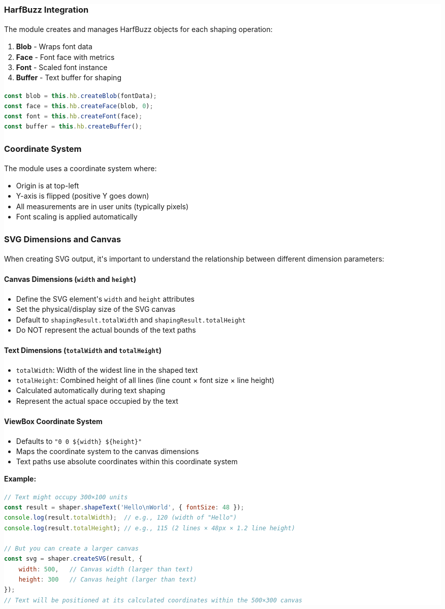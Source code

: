 ### HarfBuzz Integration

The module creates and manages HarfBuzz objects for each shaping operation:

1. **Blob** - Wraps font data
2. **Face** - Font face with metrics
3. **Font** - Scaled font instance
4. **Buffer** - Text buffer for shaping

```javascript
const blob = this.hb.createBlob(fontData);
const face = this.hb.createFace(blob, 0);
const font = this.hb.createFont(face);
const buffer = this.hb.createBuffer();
```

### Coordinate System

The module uses a coordinate system where:
- Origin is at top-left
- Y-axis is flipped (positive Y goes down)
- All measurements are in user units (typically pixels)
- Font scaling is applied automatically

### SVG Dimensions and Canvas

When creating SVG output, it's important to understand the relationship between different dimension parameters:

#### Canvas Dimensions (`width` and `height`)
- Define the SVG element's `width` and `height` attributes
- Set the physical/display size of the SVG canvas
- Default to `shapingResult.totalWidth` and `shapingResult.totalHeight`
- Do NOT represent the actual bounds of the text paths

#### Text Dimensions (`totalWidth` and `totalHeight`)
- `totalWidth`: Width of the widest line in the shaped text
- `totalHeight`: Combined height of all lines (line count × font size × line height)
- Calculated automatically during text shaping
- Represent the actual space occupied by the text

#### ViewBox Coordinate System
- Defaults to `"0 0 ${width} ${height}"`
- Maps the coordinate system to the canvas dimensions
- Text paths use absolute coordinates within this coordinate system

**Example:**
```javascript
// Text might occupy 300×100 units
const result = shaper.shapeText('Hello\nWorld', { fontSize: 48 });
console.log(result.totalWidth);  // e.g., 120 (width of "Hello")
console.log(result.totalHeight); // e.g., 115 (2 lines × 48px × 1.2 line height)

// But you can create a larger canvas
const svg = shaper.createSVG(result, {
    width: 500,   // Canvas width (larger than text)
    height: 300   // Canvas height (larger than text)
});
// Text will be positioned at its calculated coordinates within the 500×300 canvas
```
